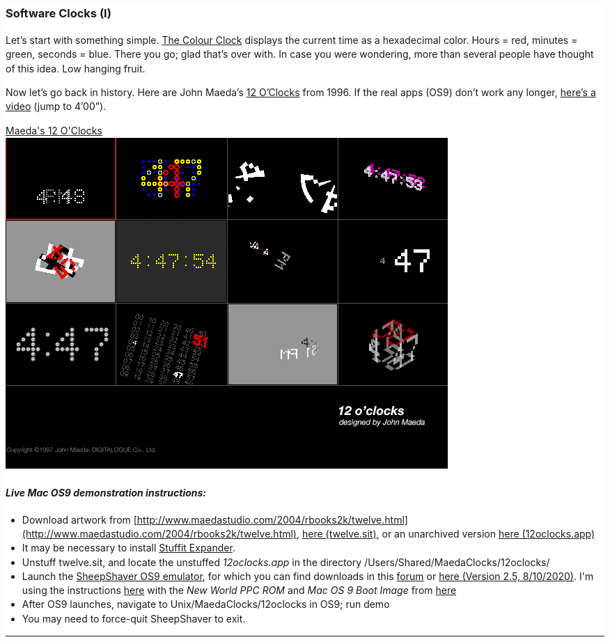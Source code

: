 ### Software Clocks (I)

Let’s start with something simple. [The Colour Clock](http://thecolourclock.co.uk/) displays the current time as a hexadecimal color. Hours = red, minutes = green, seconds = blue. There you go; glad that’s over with. In case you were wondering, more than several people have thought of this idea. Low hanging fruit.

Now let’s go back in history. Here are John Maeda’s [12 O’Clocks](http://www.maedastudio.com/2004/rbooks2k/twelve.html) from 1996. If the real apps (OS9) don’t work any longer, [here’s a video](https://www.youtube.com/watch?v=nA_UTUvC4h8) (jump to 4’00”).

[Maeda's 12 O'Clocks](http://cmuems.com/2016/60212/lectures/lecture-09-09b-clocks/maedas-clocks/)<br />
[![](img/maeda-all.gif)](http://cmuems.com/2016/60212/lectures/lecture-09-09b-clocks/maedas-clocks/)

#### *Live Mac OS9 demonstration instructions:*

* Download artwork from [http://www.maedastudio.com/2004/rbooks2k/twelve.html](http://www.maedastudio.com/2004/rbooks2k/twelve.html), [here (twelve.sit)](other/twelve.sit), or an unarchived version [here (12oclocks.app)](other/12oclocks.app)
* It may be necessary to install [Stuffit Expander](https://apps.apple.com/us/app/stuffit-expander-16/id919269455).
* Unstuff twelve.sit, and locate the unstuffed *12oclocks.app* in the directory /Users/Shared/MaedaClocks/12oclocks/
* Launch the [SheepShaver OS9 emulator](http://sheepshaver.cebix.net/), for which you can find downloads in this [forum](https://www.emaculation.com/forum/viewtopic.php?f=20&t=7360&sid=9f0939dd674fd526f11aa79efbb56c30) or [here (Version 2.5, 8/10/2020)](SheepShaver_notarized_20200810.zip). I'm using the instructions [here](https://emaculation.com/doku.php/sheepshaver_mac_os_x_setup) with the *New World PPC ROM*  and *Mac OS 9 Boot Image* from [here](https://www.redundantrobot.com/sheepshaver/)
* After OS9 launches, navigate to Unix/MaedaClocks/12oclocks in OS9; run demo
* You may need to force-quit SheepShaver to exit.

---
